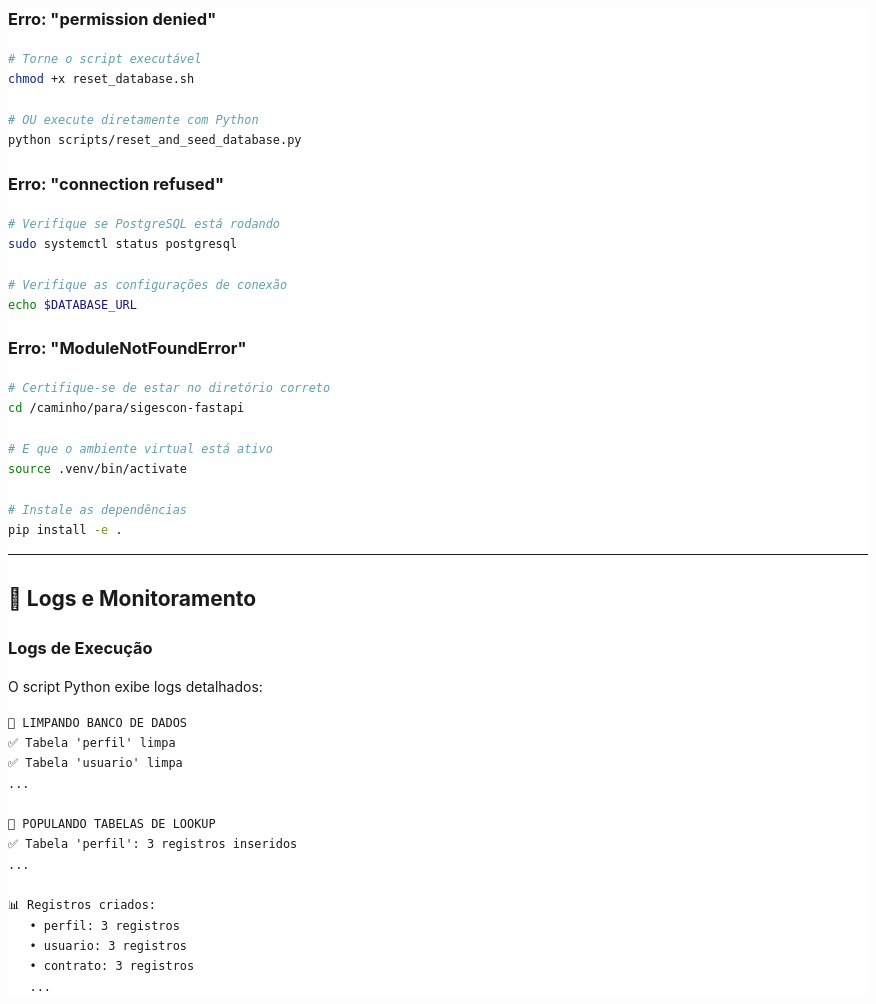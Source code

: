 ### **Erro: "permission denied"**
```bash
# Torne o script executável
chmod +x reset_database.sh

# OU execute diretamente com Python
python scripts/reset_and_seed_database.py
```

### **Erro: "connection refused"**
```bash
# Verifique se PostgreSQL está rodando
sudo systemctl status postgresql

# Verifique as configurações de conexão
echo $DATABASE_URL
```

### **Erro: "ModuleNotFoundError"**
```bash
# Certifique-se de estar no diretório correto
cd /caminho/para/sigescon-fastapi

# E que o ambiente virtual está ativo
source .venv/bin/activate

# Instale as dependências
pip install -e .
```

---

## 📝 Logs e Monitoramento

### **Logs de Execução**
O script Python exibe logs detalhados:
```
🔄 LIMPANDO BANCO DE DADOS
✅ Tabela 'perfil' limpa
✅ Tabela 'usuario' limpa
...

🔄 POPULANDO TABELAS DE LOOKUP
✅ Tabela 'perfil': 3 registros inseridos
...

📊 Registros criados:
   • perfil: 3 registros
   • usuario: 3 registros
   • contrato: 3 registros
   ...
```
